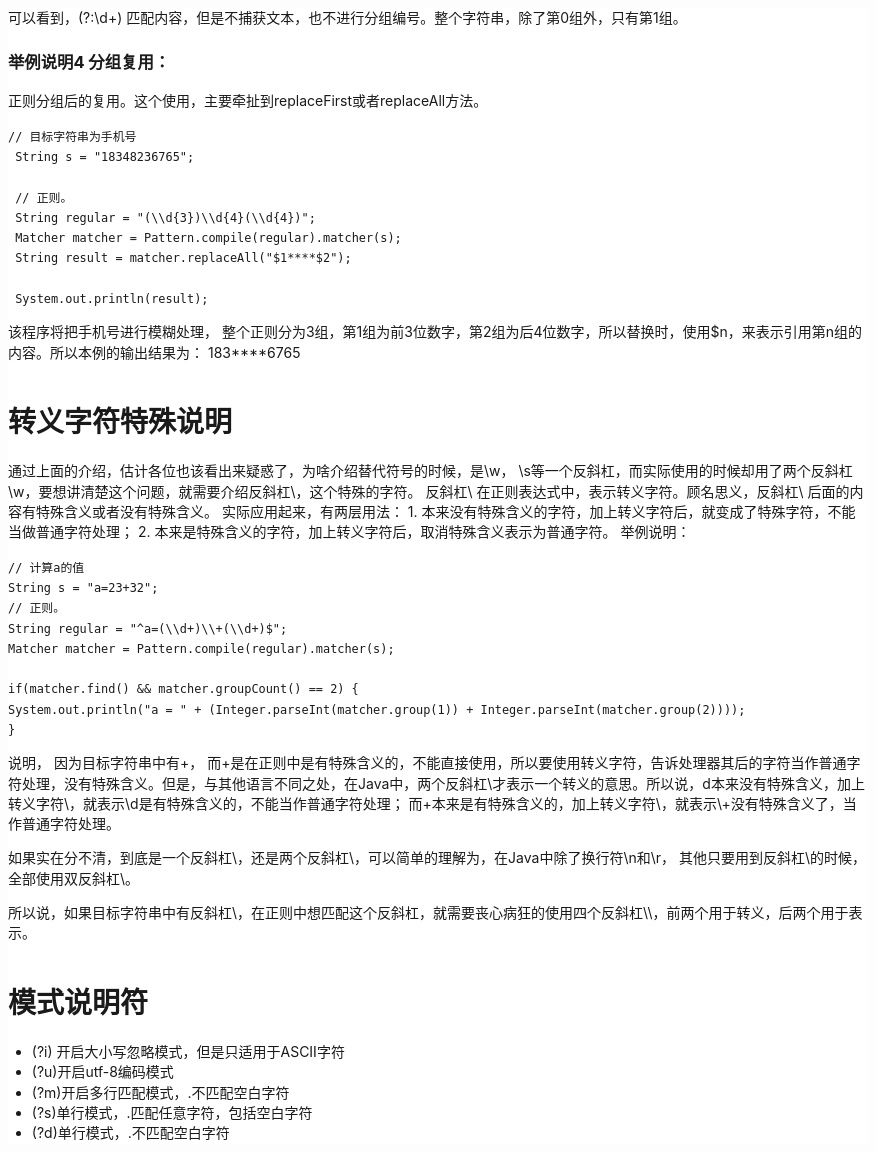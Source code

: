 ```
```
可以看到，(?:\\d+) 匹配内容，但是不捕获文本，也不进行分组编号。整个字符串，除了第0组外，只有第1组。

### 举例说明4 分组复用：

正则分组后的复用。这个使用，主要牵扯到replaceFirst或者replaceAll方法。

```
// 目标字符串为手机号
 String s = "18348236765";
 
 // 正则。 
 String regular = "(\\d{3})\\d{4}(\\d{4})";
 Matcher matcher = Pattern.compile(regular).matcher(s);
 String result = matcher.replaceAll("$1****$2");
 
 System.out.println(result);

```
该程序将把手机号进行模糊处理， 整个正则分为3组，第1组为前3位数字，第2组为后4位数字，所以替换时，使用$n，来表示引用第n组的内容。所以本例的输出结果为： 183****6765

# 转义字符特殊说明
通过上面的介绍，估计各位也该看出来疑惑了，为啥介绍替代符号的时候，是\w， \s等一个反斜杠，而实际使用的时候却用了两个反斜杠\\w，要想讲清楚这个问题，就需要介绍反斜杠\，这个特殊的字符。
反斜杠\ 在正则表达式中，表示转义字符。顾名思义，反斜杠\ 后面的内容有特殊含义或者没有特殊含义。 实际应用起来，有两层用法： 1. 本来没有特殊含义的字符，加上转义字符后，就变成了特殊字符，不能当做普通字符处理； 2. 本来是特殊含义的字符，加上转义字符后，取消特殊含义表示为普通字符。
举例说明：
```
// 计算a的值
String s = "a=23+32";
// 正则。 
String regular = "^a=(\\d+)\\+(\\d+)$";
Matcher matcher = Pattern.compile(regular).matcher(s);
 
if(matcher.find() && matcher.groupCount() == 2) {
System.out.println("a = " + (Integer.parseInt(matcher.group(1)) + Integer.parseInt(matcher.group(2))));
}

```

说明， 因为目标字符串中有+， 而+是在正则中是有特殊含义的，不能直接使用，所以要使用转义字符，告诉处理器其后的字符当作普通字符处理，没有特殊含义。但是，与其他语言不同之处，在Java中，两个反斜杠\\才表示一个转义的意思。所以说，d本来没有特殊含义，加上转义字符\\，就表示\\d是有特殊含义的，不能当作普通字符处理； 而+本来是有特殊含义的，加上转义字符\\，就表示\\+没有特殊含义了，当作普通字符处理。

如果实在分不清，到底是一个反斜杠\，还是两个反斜杠\\，可以简单的理解为，在Java中除了换行符\n和\r， 其他只要用到反斜杠\的时候，全部使用双反斜杠\\。

所以说，如果目标字符串中有反斜杠\，在正则中想匹配这个反斜杠，就需要丧心病狂的使用四个反斜杠\\\\，前两个用于转义，后两个用于表示。

# 模式说明符

+ (?i) 开启大小写忽略模式，但是只适用于ASCII字符
+ (?u)开启utf-8编码模式
+ (?m)开启多行匹配模式，.不匹配空白字符
+ (?s)单行模式，.匹配任意字符，包括空白字符
+ (?d)单行模式，.不匹配空白字符
